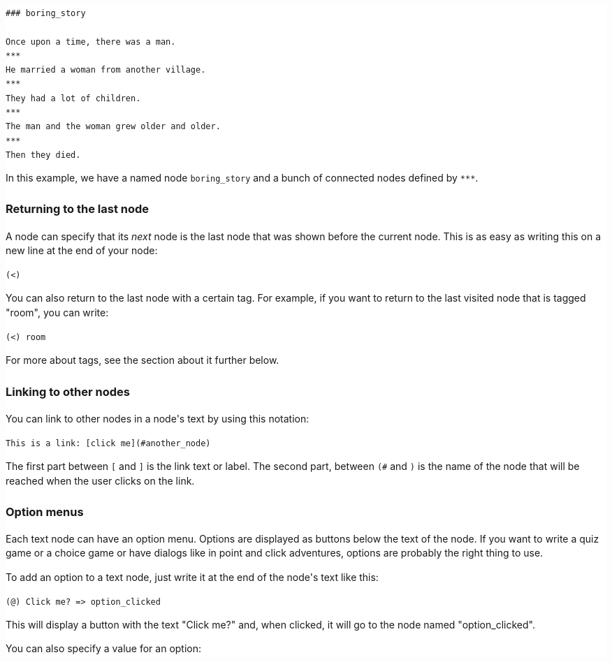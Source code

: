 ```
### boring_story

Once upon a time, there was a man.
***
He married a woman from another village.
***
They had a lot of children.
***
The man and the woman grew older and older.
***
Then they died.
```

In this example, we have a named node `boring_story` and a bunch of connected nodes
defined by `***`.


### Returning to the last node

A node can specify that its *next* node is the last node that was shown before the
current node. This is as easy as writing this on a new line at the end of your node:

    (<)

You can also return to the last node with a certain tag. For example, if you want to
return to the last visited node that is tagged "room", you can write:

    (<) room

For more about tags, see the section about it further below.

### Linking to other nodes

You can link to other nodes in a node's text by using this notation:

    This is a link: [click me](#another_node)

The first part between `[` and `]` is the link text or label.
The second part, between `(#` and `)` is the name of the node that will be reached
when the user clicks on the link.

### Option menus

Each text node can have an option menu. Options are displayed as buttons below the text of the node.
If you want to write a quiz game or a choice game or have dialogs like in point and click
adventures, options are probably the right thing to use.

To add an option to a text node, just write it at the end of the node's text like this:

    (@) Click me? => option_clicked

This will display a button with the text "Click me?" and, when clicked, it will go to the node
named "option_clicked".

You can also specify a value for an option:
